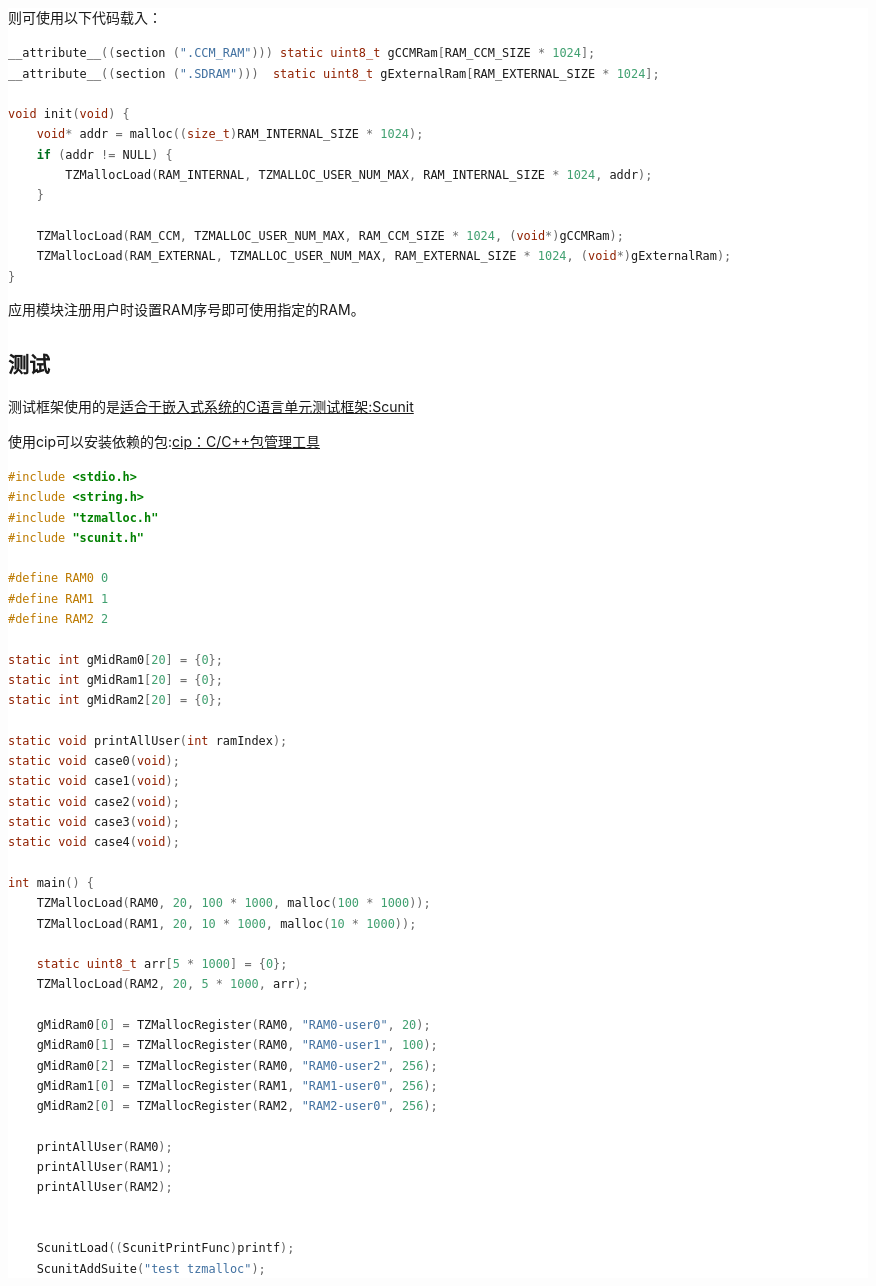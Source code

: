 则可使用以下代码载入：
```c
__attribute__((section (".CCM_RAM"))) static uint8_t gCCMRam[RAM_CCM_SIZE * 1024];
__attribute__((section (".SDRAM")))  static uint8_t gExternalRam[RAM_EXTERNAL_SIZE * 1024];

void init(void) {
    void* addr = malloc((size_t)RAM_INTERNAL_SIZE * 1024);
    if (addr != NULL) {
        TZMallocLoad(RAM_INTERNAL, TZMALLOC_USER_NUM_MAX, RAM_INTERNAL_SIZE * 1024, addr);
    }

    TZMallocLoad(RAM_CCM, TZMALLOC_USER_NUM_MAX, RAM_CCM_SIZE * 1024, (void*)gCCMRam);
    TZMallocLoad(RAM_EXTERNAL, TZMALLOC_USER_NUM_MAX, RAM_EXTERNAL_SIZE * 1024, (void*)gExternalRam);
}
```

应用模块注册用户时设置RAM序号即可使用指定的RAM。

## 测试
测试框架使用的是[适合于嵌入式系统的C语言单元测试框架:Scunit](https://blog.csdn.net/jdh99/article/details/100183066)

使用cip可以安装依赖的包:[cip：C/C++包管理工具](https://blog.csdn.net/jdh99/article/details/115590099)

```c
#include <stdio.h>
#include <string.h>
#include "tzmalloc.h"
#include "scunit.h"

#define RAM0 0
#define RAM1 1
#define RAM2 2

static int gMidRam0[20] = {0};
static int gMidRam1[20] = {0};
static int gMidRam2[20] = {0};

static void printAllUser(int ramIndex);
static void case0(void);
static void case1(void);
static void case2(void);
static void case3(void);
static void case4(void);

int main() {
    TZMallocLoad(RAM0, 20, 100 * 1000, malloc(100 * 1000));
    TZMallocLoad(RAM1, 20, 10 * 1000, malloc(10 * 1000));

    static uint8_t arr[5 * 1000] = {0};
    TZMallocLoad(RAM2, 20, 5 * 1000, arr);

    gMidRam0[0] = TZMallocRegister(RAM0, "RAM0-user0", 20);
    gMidRam0[1] = TZMallocRegister(RAM0, "RAM0-user1", 100);
    gMidRam0[2] = TZMallocRegister(RAM0, "RAM0-user2", 256);
    gMidRam1[0] = TZMallocRegister(RAM1, "RAM1-user0", 256);
    gMidRam2[0] = TZMallocRegister(RAM2, "RAM2-user0", 256);

    printAllUser(RAM0);
    printAllUser(RAM1);
    printAllUser(RAM2);


    ScunitLoad((ScunitPrintFunc)printf);
    ScunitAddSuite("test tzmalloc");
```